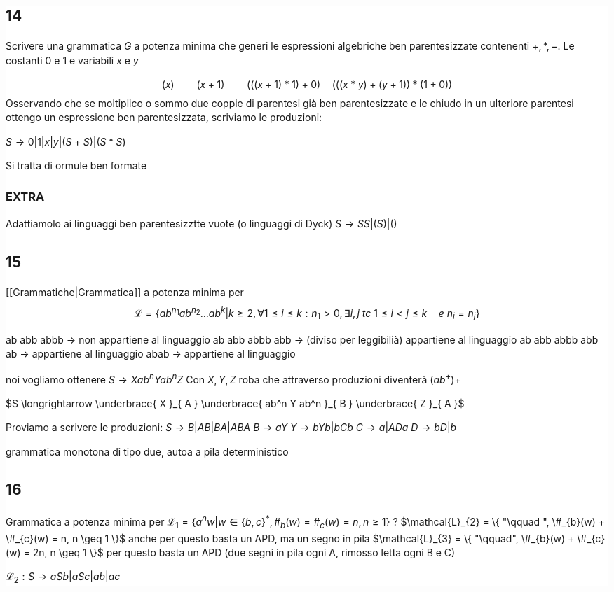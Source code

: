 ## 14
Scrivere una grammatica $G$ a potenza minima che generi le espressioni algebriche ben parentesizzate contenenti $+, *, -$. Le costanti $0$ e $1$ e variabili $x$ e $y$

$$
(x)\qquad (x + 1) \qquad (((x + 1) * 1) + 0)\quad (((x * y) + (y + 1))*(1 + 0))
$$
Osservando che se moltiplico o sommo due coppie di parentesi già ben parentesizzate e le chiudo in un ulteriore parentesi ottengo un espressione ben parentesizzata, scriviamo le produzioni:

$S \to 0 | 1 | x | y | (S + S) | (S * S)$

Si tratta di ormule ben formate 

### EXTRA
Adattiamolo ai linguaggi ben parentesizztte vuote (o linguaggi di Dyck)
$S \to SS | (S)| ()$

## 15
[[Grammatiche|Grammatica]] a potenza minima per
$$\mathcal{L} = \left\{ ab^{n_{1}}ab^{n_{2}}\dots ab^k| k \geq 2, \forall 1 \leq i \leq k : n_{1} > 0, \exists i,j \ tc\ 1 \leq i < j \leq k \quad e\ n_{i} = n_{j}\right\} $$

ab abb abbb -> non appartiene al linguaggio
ab abb abbb abb -> (diviso per leggibilià) appartiene al linguaggio
ab abb abbb abb ab  -> appartiene al linguaggio
abab -> appartiene al linguaggio

noi vogliamo ottenere
$S \to X ab^n Y ab^n Z$
Con $X,Y,Z$ roba che attraverso produzioni diventerà $(ab^+)+$

$S \longrightarrow \underbrace{ X }_{ A } \underbrace{ ab^n Y ab^n }_{ B } \underbrace{ Z }_{ A }$


Proviamo a scrivere le produzioni:
$S \to B | AB | BA | ABA$
$B \to aY$
$Y \to bYb | bCb$
$C \to a|ADa$
$D \to bD | b$

grammatica monotona di tipo due, autoa a pila deterministico

## 16
Grammatica a potenza minima per
$\mathcal{L}_{1} = \{ a^n w | w \in \{ b,c \}^*, \#_{b}(w) = \#_{c}(w) = n, n \geq 1 \}$ ?
$\mathcal{L}_{2} = \{ "\qquad ", \#_{b}(w) + \#_{c}(w) = n, n \geq 1 \}$ anche per questo basta un APD, ma un segno in pila
$\mathcal{L}_{3} = \{ "\qquad", \#_{b}(w) + \#_{c}(w) = 2n, n \geq 1 \}$ per questo basta un APD (due segni in pila ogni A, rimosso letta ogni B e C)

$\mathcal{L}_{2} : S \to aSb | aSc | ab | ac$
